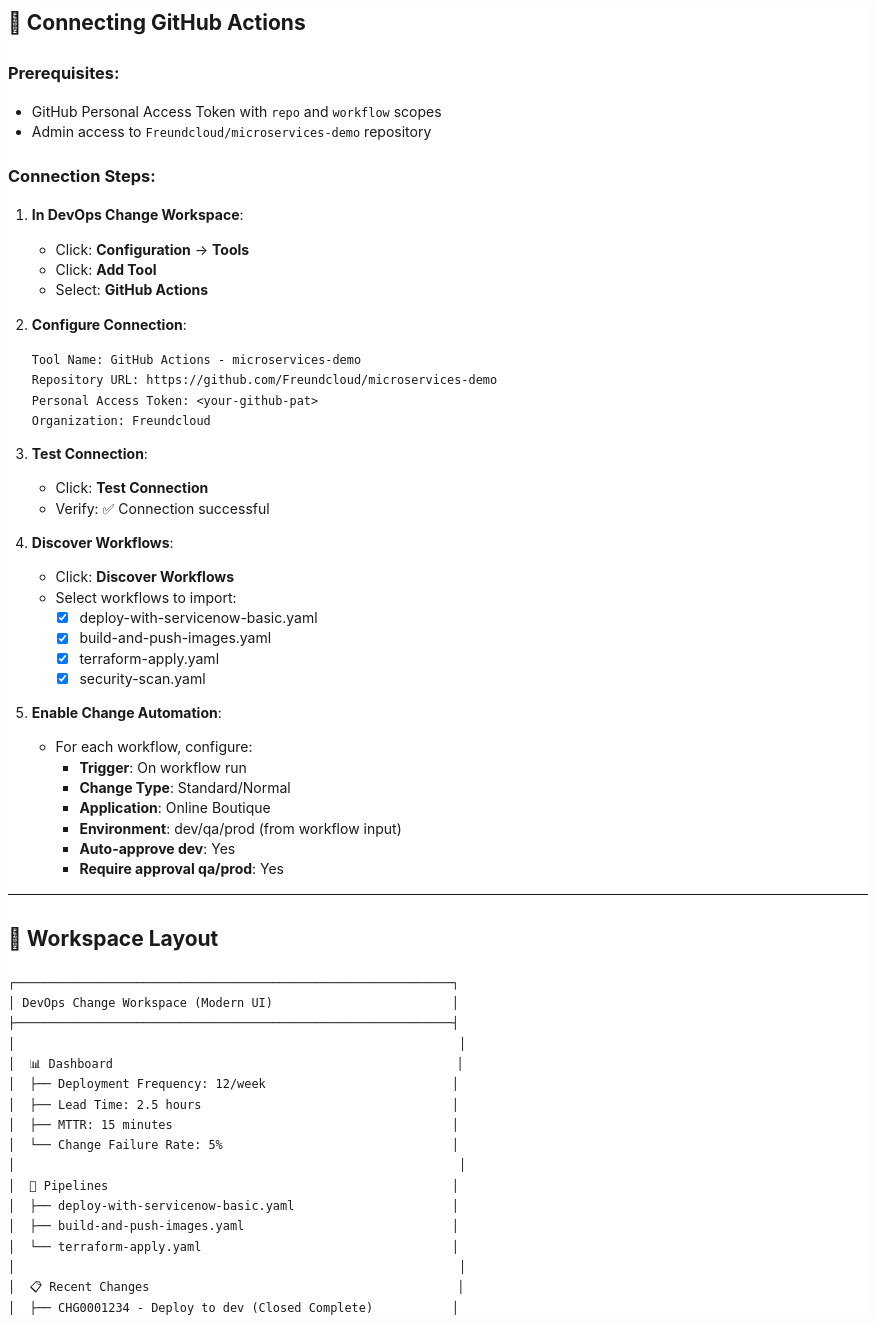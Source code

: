
## 🔗 Connecting GitHub Actions

### Prerequisites:
- GitHub Personal Access Token with `repo` and `workflow` scopes
- Admin access to `Freundcloud/microservices-demo` repository

### Connection Steps:

1. **In DevOps Change Workspace**:
   - Click: **Configuration** → **Tools**
   - Click: **Add Tool**
   - Select: **GitHub Actions**

2. **Configure Connection**:
   ```
   Tool Name: GitHub Actions - microservices-demo
   Repository URL: https://github.com/Freundcloud/microservices-demo
   Personal Access Token: <your-github-pat>
   Organization: Freundcloud
   ```

3. **Test Connection**:
   - Click: **Test Connection**
   - Verify: ✅ Connection successful

4. **Discover Workflows**:
   - Click: **Discover Workflows**
   - Select workflows to import:
     - [x] deploy-with-servicenow-basic.yaml
     - [x] build-and-push-images.yaml
     - [x] terraform-apply.yaml
     - [x] security-scan.yaml

5. **Enable Change Automation**:
   - For each workflow, configure:
     - **Trigger**: On workflow run
     - **Change Type**: Standard/Normal
     - **Application**: Online Boutique
     - **Environment**: dev/qa/prod (from workflow input)
     - **Auto-approve dev**: Yes
     - **Require approval qa/prod**: Yes

---

## 🎨 Workspace Layout

```
┌─────────────────────────────────────────────────────────────┐
│ DevOps Change Workspace (Modern UI)                         │
├─────────────────────────────────────────────────────────────┤
│                                                              │
│  📊 Dashboard                                                │
│  ├── Deployment Frequency: 12/week                          │
│  ├── Lead Time: 2.5 hours                                   │
│  ├── MTTR: 15 minutes                                       │
│  └── Change Failure Rate: 5%                                │
│                                                              │
│  🔄 Pipelines                                                │
│  ├── deploy-with-servicenow-basic.yaml                      │
│  ├── build-and-push-images.yaml                             │
│  └── terraform-apply.yaml                                   │
│                                                              │
│  📋 Recent Changes                                           │
│  ├── CHG0001234 - Deploy to dev (Closed Complete)           │
```